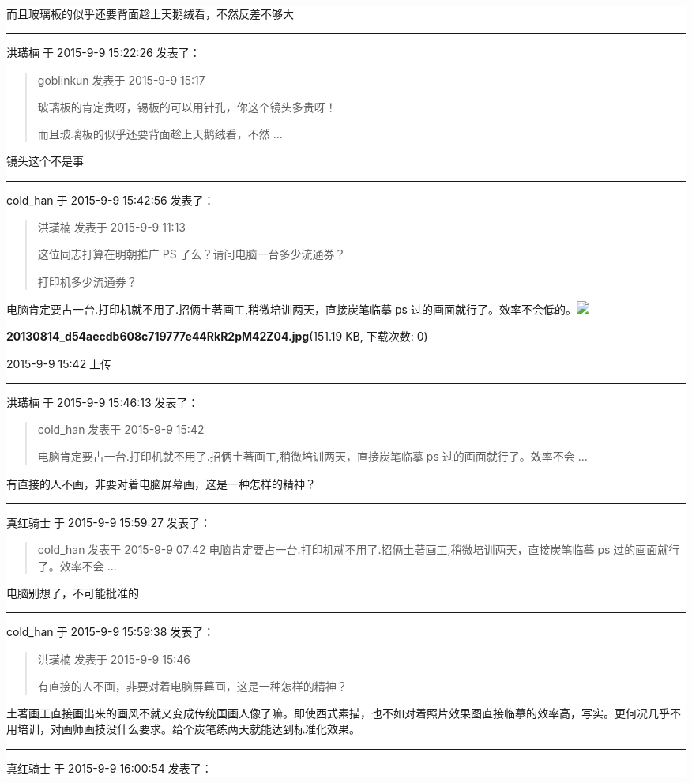 而且玻璃板的似乎还要背面趁上天鹅绒看，不然反差不够大

---

洪璜楠 于 2015-9-9 15:22:26 发表了：

> goblinkun 发表于 2015-9-9 15:17
>
> 玻璃板的肯定贵呀，锡板的可以用针孔，你这个镜头多贵呀！
>
> 而且玻璃板的似乎还要背面趁上天鹅绒看，不然 ...

镜头这个不是事

---

cold_han 于 2015-9-9 15:42:56 发表了：

> 洪璜楠 发表于 2015-9-9 11:13
>
> 这位同志打算在明朝推广 PS 了么？请问电脑一台多少流通券？
>
> 打印机多少流通券？

电脑肯定要占一台.打印机就不用了.招俩土著画工,稍微培训两天，直接炭笔临摹 ps 过的画面就行了。效率不会低的。![](/9025/154234hqbqbsajj4mmbb4k.jpg)

**20130814_d54aecdb608c719777e44RkR2pM42Z04.jpg**(151.19 KB, 下载次数: 0)

2015-9-9 15:42 上传

---

洪璜楠 于 2015-9-9 15:46:13 发表了：

> cold_han 发表于 2015-9-9 15:42
>
> 电脑肯定要占一台.打印机就不用了.招俩土著画工,稍微培训两天，直接炭笔临摹 ps 过的画面就行了。效率不会 ...

有直接的人不画，非要对着电脑屏幕画，这是一种怎样的精神？

---

真红骑士 于 2015-9-9 15:59:27 发表了：

> cold_han 发表于 2015-9-9 07:42 电脑肯定要占一台.打印机就不用了.招俩土著画工,稍微培训两天，直接炭笔临摹 ps 过的画面就行了。效率不会 ...

电脑别想了，不可能批准的

---

cold_han 于 2015-9-9 15:59:38 发表了：

> 洪璜楠 发表于 2015-9-9 15:46
>
> 有直接的人不画，非要对着电脑屏幕画，这是一种怎样的精神？

土著画工直接画出来的画风不就又变成传统国画人像了嘛。即使西式素描，也不如对着照片效果图直接临摹的效率高，写实。更何况几乎不用培训，对画师画技没什么要求。给个炭笔练两天就能达到标准化效果。

---

真红骑士 于 2015-9-9 16:00:54 发表了：
